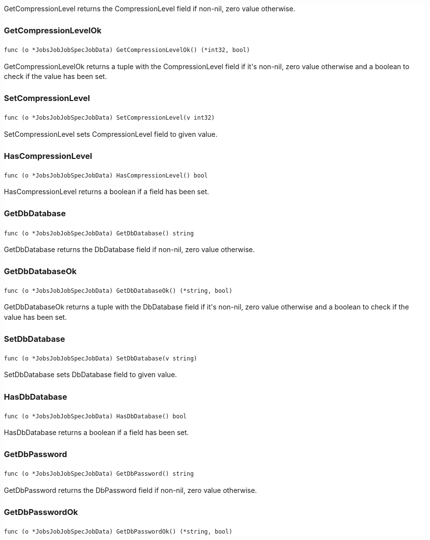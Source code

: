 GetCompressionLevel returns the CompressionLevel field if non-nil, zero value otherwise.

### GetCompressionLevelOk

`func (o *JobsJobJobSpecJobData) GetCompressionLevelOk() (*int32, bool)`

GetCompressionLevelOk returns a tuple with the CompressionLevel field if it's non-nil, zero value otherwise
and a boolean to check if the value has been set.

### SetCompressionLevel

`func (o *JobsJobJobSpecJobData) SetCompressionLevel(v int32)`

SetCompressionLevel sets CompressionLevel field to given value.

### HasCompressionLevel

`func (o *JobsJobJobSpecJobData) HasCompressionLevel() bool`

HasCompressionLevel returns a boolean if a field has been set.

### GetDbDatabase

`func (o *JobsJobJobSpecJobData) GetDbDatabase() string`

GetDbDatabase returns the DbDatabase field if non-nil, zero value otherwise.

### GetDbDatabaseOk

`func (o *JobsJobJobSpecJobData) GetDbDatabaseOk() (*string, bool)`

GetDbDatabaseOk returns a tuple with the DbDatabase field if it's non-nil, zero value otherwise
and a boolean to check if the value has been set.

### SetDbDatabase

`func (o *JobsJobJobSpecJobData) SetDbDatabase(v string)`

SetDbDatabase sets DbDatabase field to given value.

### HasDbDatabase

`func (o *JobsJobJobSpecJobData) HasDbDatabase() bool`

HasDbDatabase returns a boolean if a field has been set.

### GetDbPassword

`func (o *JobsJobJobSpecJobData) GetDbPassword() string`

GetDbPassword returns the DbPassword field if non-nil, zero value otherwise.

### GetDbPasswordOk

`func (o *JobsJobJobSpecJobData) GetDbPasswordOk() (*string, bool)`

